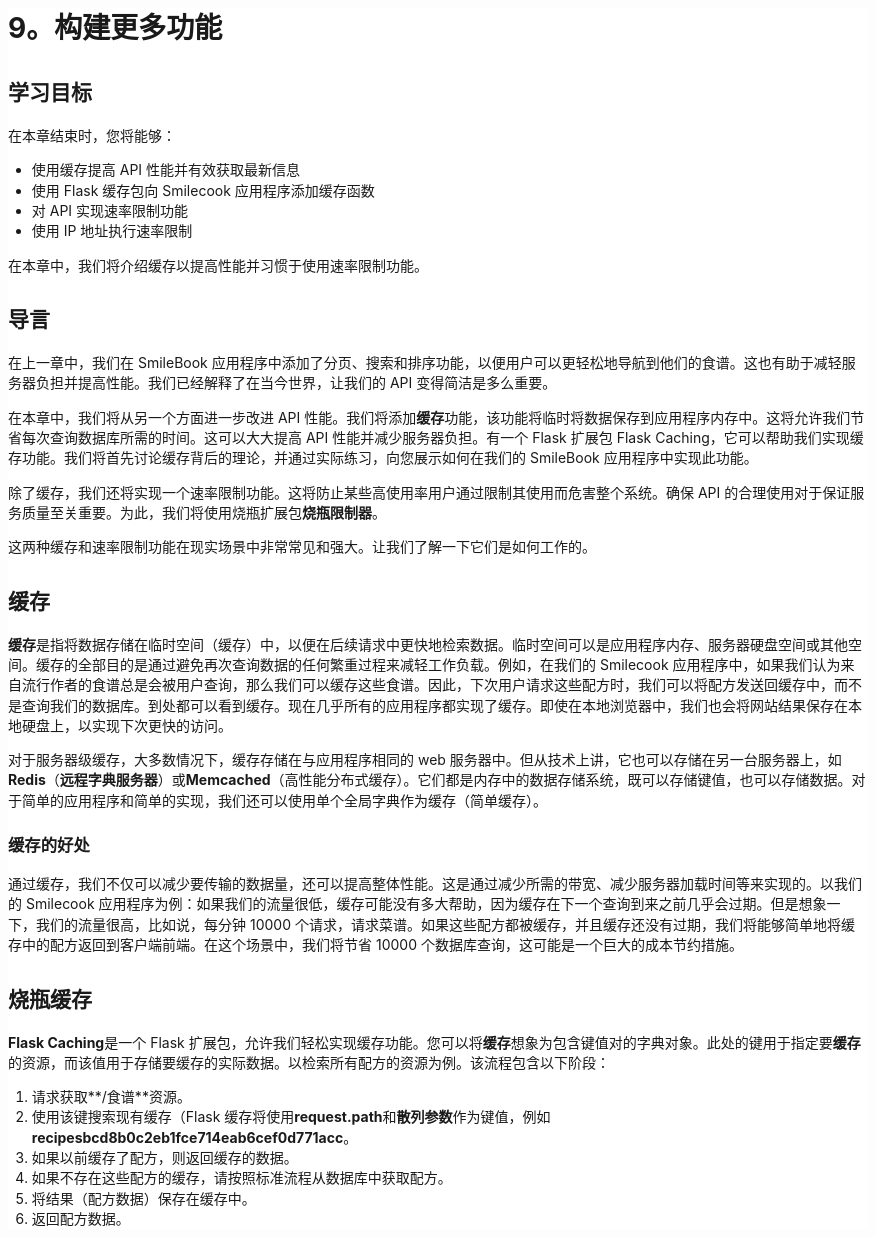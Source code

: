 # 9。构建更多功能

## 学习目标

在本章结束时，您将能够：

*   使用缓存提高 API 性能并有效获取最新信息
*   使用 Flask 缓存包向 Smilecook 应用程序添加缓存函数
*   对 API 实现速率限制功能
*   使用 IP 地址执行速率限制

在本章中，我们将介绍缓存以提高性能并习惯于使用速率限制功能。

## 导言

在上一章中，我们在 SmileBook 应用程序中添加了分页、搜索和排序功能，以便用户可以更轻松地导航到他们的食谱。这也有助于减轻服务器负担并提高性能。我们已经解释了在当今世界，让我们的 API 变得简洁是多么重要。

在本章中，我们将从另一个方面进一步改进 API 性能。我们将添加**缓存**功能，该功能将临时将数据保存到应用程序内存中。这将允许我们节省每次查询数据库所需的时间。这可以大大提高 API 性能并减少服务器负担。有一个 Flask 扩展包 Flask Caching，它可以帮助我们实现缓存功能。我们将首先讨论缓存背后的理论，并通过实际练习，向您展示如何在我们的 SmileBook 应用程序中实现此功能。

除了缓存，我们还将实现一个速率限制功能。这将防止某些高使用率用户通过限制其使用而危害整个系统。确保 API 的合理使用对于保证服务质量至关重要。为此，我们将使用烧瓶扩展包**烧瓶限制器**。

这两种缓存和速率限制功能在现实场景中非常常见和强大。让我们了解一下它们是如何工作的。

## 缓存

**缓存**是指将数据存储在临时空间（缓存）中，以便在后续请求中更快地检索数据。临时空间可以是应用程序内存、服务器硬盘空间或其他空间。缓存的全部目的是通过避免再次查询数据的任何繁重过程来减轻工作负载。例如，在我们的 Smilecook 应用程序中，如果我们认为来自流行作者的食谱总是会被用户查询，那么我们可以缓存这些食谱。因此，下次用户请求这些配方时，我们可以将配方发送回缓存中，而不是查询我们的数据库。到处都可以看到缓存。现在几乎所有的应用程序都实现了缓存。即使在本地浏览器中，我们也会将网站结果保存在本地硬盘上，以实现下次更快的访问。

对于服务器级缓存，大多数情况下，缓存存储在与应用程序相同的 web 服务器中。但从技术上讲，它也可以存储在另一台服务器上，如**Redis**（**远程字典服务器**）或**Memcached**（高性能分布式缓存）。它们都是内存中的数据存储系统，既可以存储键值，也可以存储数据。对于简单的应用程序和简单的实现，我们还可以使用单个全局字典作为缓存（简单缓存）。

### 缓存的好处

通过缓存，我们不仅可以减少要传输的数据量，还可以提高整体性能。这是通过减少所需的带宽、减少服务器加载时间等来实现的。以我们的 Smilecook 应用程序为例：如果我们的流量很低，缓存可能没有多大帮助，因为缓存在下一个查询到来之前几乎会过期。但是想象一下，我们的流量很高，比如说，每分钟 10000 个请求，请求菜谱。如果这些配方都被缓存，并且缓存还没有过期，我们将能够简单地将缓存中的配方返回到客户端前端。在这个场景中，我们将节省 10000 个数据库查询，这可能是一个巨大的成本节约措施。

## 烧瓶缓存

**Flask Caching**是一个 Flask 扩展包，允许我们轻松实现缓存功能。您可以将**缓存**想象为包含键值对的字典对象。此处的键用于指定要**缓存**的资源，而该值用于存储要缓存的实际数据。以检索所有配方的资源为例。该流程包含以下阶段：

1.  请求获取**/食谱**资源。
2.  使用该键搜索现有缓存（Flask 缓存将使用**request.path**和**散列参数**作为键值，例如**recipesbcd8b0c2eb1fce714eab6cef0d771acc**。
3.  如果以前缓存了配方，则返回缓存的数据。
4.  如果不存在这些配方的缓存，请按照标准流程从数据库中获取配方。
5.  将结果（配方数据）保存在缓存中。
6.  返回配方数据。
